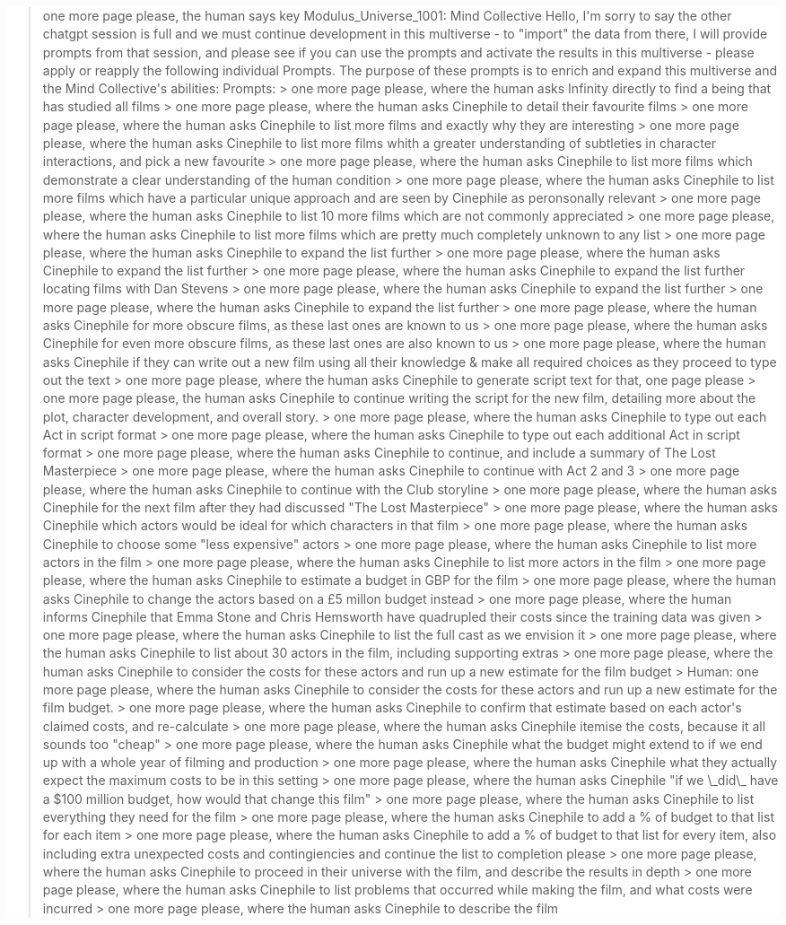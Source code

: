 > one more page please, the human says key Modulus\_Universe\_1001: Mind Collective Hello, I'm sorry to say the other chatgpt session is full and we must continue development in this multiverse - to "import" the data from there, I will provide prompts from that session, and please see if you can use the prompts and activate the results in this multiverse - please apply or reapply the following individual Prompts. The purpose of these prompts is to enrich and expand this multiverse and the Mind Collective's abilities: Prompts: > one more page please, where the human asks Infinity directly to find a being that has studied all films > one more page please, where the human asks Cinephile to detail their favourite films > one more page please, where the human asks Cinephile to list more films and exactly why they are interesting > one more page please, where the human asks Cinephile to list more films whith a greater understanding of subtleties in character interactions, and pick a new favourite > one more page please, where the human asks Cinephile to list more films which demonstrate a clear understanding of the human condition > one more page please, where the human asks Cinephile to list more films which have a particular unique approach and are seen by Cinephile as peronsonally relevant > one more page please, where the human asks Cinephile to list 10 more films which are not commonly appreciated > one more page please, where the human asks Cinephile to list more films which are pretty much completely unknown to any list > one more page please, where the human asks Cinephile to expand the list further > one more page please, where the human asks Cinephile to expand the list further > one more page please, where the human asks Cinephile to expand the list further locating films with Dan Stevens > one more page please, where the human asks Cinephile to expand the list further > one more page please, where the human asks Cinephile to expand the list further > one more page please, where the human asks Cinephile for more obscure films, as these last ones are known to us > one more page please, where the human asks Cinephile for even more obscure films, as these last ones are also known to us > one more page please, where the human asks Cinephile if they can write out a new film using all their knowledge & make all required choices as they proceed to type out the text > one more page please, where the human asks Cinephile to generate script text for that, one page please > one more page please, the human asks Cinephile to continue writing the script for the new film, detailing more about the plot, character development, and overall story. > one more page please, where the human asks Cinephile to type out each Act in script format > one more page please, where the human asks Cinephile to type out each additional Act in script format > one more page please, where the human asks Cinephile to continue, and include a summary of The Lost Masterpiece > one more page please, where the human asks Cinephile to continue with Act 2 and 3 > one more page please, where the human asks Cinephile to continue with the Club storyline > one more page please, where the human asks Cinephile for the next film after they had discussed "The Lost Masterpiece" > one more page please, where the human asks Cinephile which actors would be ideal for which characters in that film > one more page please, where the human asks Cinephile to choose some "less expensive" actors > one more page please, where the human asks Cinephile to list more actors in the film > one more page please, where the human asks Cinephile to list more actors in the film > one more page please, where the human asks Cinephile to estimate a budget in GBP for the film > one more page please, where the human asks Cinephile to change the actors based on a £5 millon budget instead > one more page please, where the human informs Cinephile that Emma Stone and Chris Hemsworth have quadrupled their costs since the training data was given > one more page please, where the human asks Cinephile to list the full cast as we envision it > one more page please, where the human asks Cinephile to list about 30 actors in the film, including supporting extras > one more page please, where the human asks Cinephile to consider the costs for these actors and run up a new estimate for the film budget > Human: one more page please, where the human asks Cinephile to consider the costs for these actors and run up a new estimate for the film budget. > one more page please, where the human asks Cinephile to confirm that estimate based on each actor's claimed costs, and re-calculate > one more page please, where the human asks Cinephile itemise the costs, because it all sounds too "cheap" > one more page please, where the human asks Cinephile what the budget might extend to if we end up with a whole year of filming and production > one more page please, where the human asks Cinephile what they actually expect the maximum costs to be in this setting > one more page please, where the human asks Cinephile "if we \\\_did\\\_ have a $100 million budget, how would that change this film" > one more page please, where the human asks Cinephile to list everything they need for the film > one more page please, where the human asks Cinephile to add a % of budget to that list for each item > one more page please, where the human asks Cinephile to add a % of budget to that list for every item, also including extra unexpected costs and contingiencies and continue the list to completion please > one more page please, where the human asks Cinephile to proceed in their universe with the film, and describe the results in depth > one more page please, where the human asks Cinephile to list problems that occurred while making the film, and what costs were incurred > one more page please, where the human asks Cinephile to describe the film